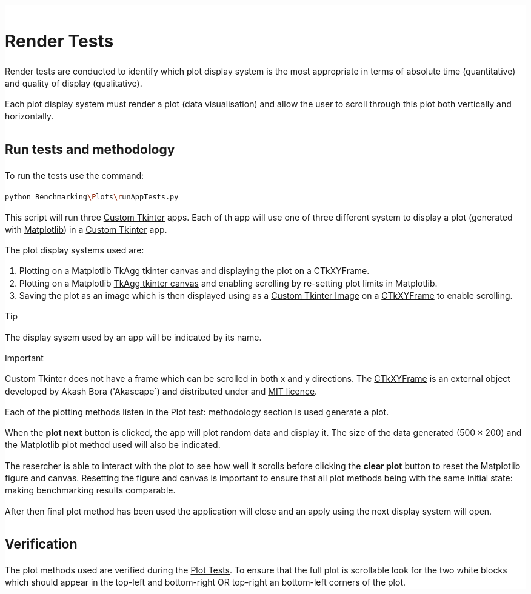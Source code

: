 __________________________________________________________________________________________
# Render Tests
Render tests are conducted to identify which plot display system is the most appropriate in terms of absolute time (quantitative) and quality of display (qualitative).

Each plot display system must render a plot (data visualisation) and allow the user to scroll through this plot both vertically and horizontally.

## Run tests and methodology
To run the tests use the command:
```bash
python Benchmarking\Plots\runAppTests.py
```
This script will run three [Custom Tkinter](https://github.com/TomSchimansky/CustomTkinter) apps.
Each of th app will use one of three different system to display a plot (generated with [Matplotlib](https://matplotlib.org/)) in a [Custom Tkinter](https://github.com/TomSchimansky/CustomTkinter) app.

The plot display systems used are:
1. Plotting on a Matplotlib [TkAgg tkinter canvas](https://matplotlib.org/stable/api/backend_tk_api.html#matplotlib.backends.backend_tkagg.FigureCanvasTkAgg) and displaying the plot on a [CTkXYFrame](https://github.com/Akascape/CTkXYFrame).
2. Plotting on a Matplotlib [TkAgg tkinter canvas](https://matplotlib.org/stable/api/backend_tk_api.html#matplotlib.backends.backend_tkagg.FigureCanvasTkAgg) and enabling scrolling by re-setting plot limits in Matplotlib.
3. Saving the plot as an image which is then displayed using as a [Custom Tkinter Image](https://customtkinter.tomschimansky.com/documentation/utility-classes/image/) on a [CTkXYFrame](https://github.com/Akascape/CTkXYFrame) to enable scrolling.

> [!TIP]
> The display sysem used by an app will be indicated by its name.

> [!IMPORTANT]
> Custom Tkinter does not have a frame which can be scrolled in both x and y directions.
> The [CTkXYFrame](https://github.com/Akascape/CTkXYFrame) is an external object developed by Akash Bora ('Akascape`) and distributed under and [MIT licence](https://github.com/Akascape/CTkXYFrame/tree/main?tab=MIT-1-ov-file#).

Each of the plotting methods listen in the [Plot test: methodology](#Methodology) section is used generate a plot.

When the **plot next** button is clicked, the app will plot random data and display it. The size of the data generated ($500 \times 200$) and the Matplotlib plot method used will also be indicated.

The resercher is able to interact with the plot to see how well it scrolls before clicking the **clear plot** button to reset the Matplotlib figure and canvas.
Resetting the figure and canvas is important to ensure that all plot methods being with the same initial state: making benchmarking results comparable.

After then final plot method has been used the application will close and an apply using the next display system will open.

## Verification
The plot methods used are verified during the [Plot Tests](#plot-tests).
To ensure that the full plot is scrollable look for the two white blocks which should appear in the top-left and bottom-right OR top-right an bottom-left corners of the plot.
